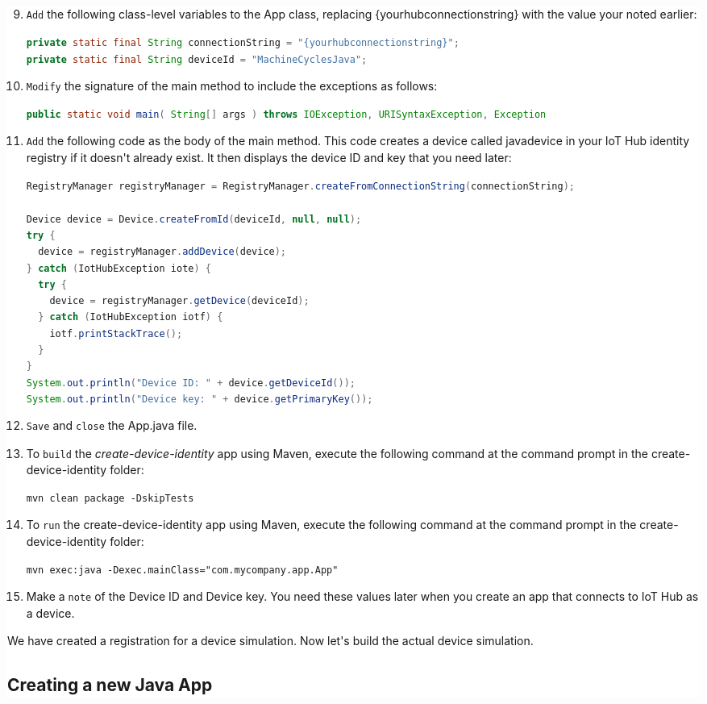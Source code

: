 9. `Add` the following class-level variables to the App class, replacing {yourhubconnectionstring} with the value your noted earlier:

	```java
	private static final String connectionString = "{yourhubconnectionstring}";
	private static final String deviceId = "MachineCyclesJava";
	```

10. `Modify` the signature of the main method to include the exceptions as follows:

	```java
	public static void main( String[] args ) throws IOException, URISyntaxException, Exception
	```

11. `Add` the following code as the body of the main method. This code creates a device called javadevice in your IoT Hub identity registry if it doesn't already exist. It then displays the device ID and key that you need later:

	```java
	RegistryManager registryManager = RegistryManager.createFromConnectionString(connectionString);

	Device device = Device.createFromId(deviceId, null, null);
	try {
	  device = registryManager.addDevice(device);
	} catch (IotHubException iote) {
	  try {
	    device = registryManager.getDevice(deviceId);
	  } catch (IotHubException iotf) {
	    iotf.printStackTrace();
	  }
	}
	System.out.println("Device ID: " + device.getDeviceId());
	System.out.println("Device key: " + device.getPrimaryKey());
	```

12. `Save` and `close` the App.java file.
13. To `build` the _create-device-identity_ app using Maven, execute the following command at the command prompt in the create-device-identity folder:

	```console
	mvn clean package -DskipTests
	```

14. To `run` the create-device-identity app using Maven, execute the following command at the command prompt in the create-device-identity folder:

	```console
	mvn exec:java -Dexec.mainClass="com.mycompany.app.App"
	```

15. Make a `note` of the Device ID and Device key. You need these values later when you create an app that connects to IoT Hub as a device.

We have created a registration for a device simulation. Now let's build the actual device simulation.

## Creating a new Java App
